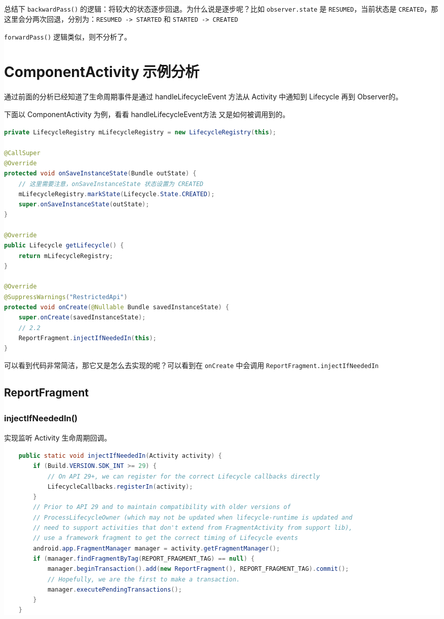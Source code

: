 ```java
```

总结下 `backwardPass()` 的逻辑：将较大的状态逐步回退。为什么说是逐步呢？比如 `observer.state` 是 `RESUMED`，当前状态是 `CREATED`，那这里会分两次回退，分别为：`RESUMED -> STARTED` 和 `STARTED -> CREATED`

`forwardPass()` 逻辑类似，则不分析了。

# ComponentActivity 示例分析

通过前面的分析已经知道了生命周期事件是通过 handleLifecycleEvent 方法从 Activity 中通知到 Lifecycle 再到 Observer的。

下面以 ComponentActivity 为例，看看 handleLifecycleEvent方法 又是如何被调用到的。

```java
private LifecycleRegistry mLifecycleRegistry = new LifecycleRegistry(this);

@CallSuper                                                   
@Override                                                    
protected void onSaveInstanceState(Bundle outState) {
    // 这里需要注意，onSaveInstanceState 状态设置为 CREATED
    mLifecycleRegistry.markState(Lifecycle.State.CREATED);   
    super.onSaveInstanceState(outState);                     
}                                                            

@Override                         
public Lifecycle getLifecycle() { 
    return mLifecycleRegistry;    
}

@Override                                                        
@SuppressWarnings("RestrictedApi")                               
protected void onCreate(@Nullable Bundle savedInstanceState) {   
    super.onCreate(savedInstanceState);     
    // 2.2
    ReportFragment.injectIfNeededIn(this);                       
}
```

可以看到代码非常简洁，那它又是怎么去实现的呢？可以看到在 `onCreate` 中会调用 `ReportFragment.injectIfNeededIn`

## ReportFragment

### injectIfNeededIn()

实现监听 Activity 生命周期回调。

```java
    public static void injectIfNeededIn(Activity activity) {
        if (Build.VERSION.SDK_INT >= 29) {
            // On API 29+, we can register for the correct Lifecycle callbacks directly
            LifecycleCallbacks.registerIn(activity);
        }
        // Prior to API 29 and to maintain compatibility with older versions of
        // ProcessLifecycleOwner (which may not be updated when lifecycle-runtime is updated and
        // need to support activities that don't extend from FragmentActivity from support lib),
        // use a framework fragment to get the correct timing of Lifecycle events
        android.app.FragmentManager manager = activity.getFragmentManager();
        if (manager.findFragmentByTag(REPORT_FRAGMENT_TAG) == null) {
            manager.beginTransaction().add(new ReportFragment(), REPORT_FRAGMENT_TAG).commit();
            // Hopefully, we are the first to make a transaction.
            manager.executePendingTransactions();
        }
    }
```
